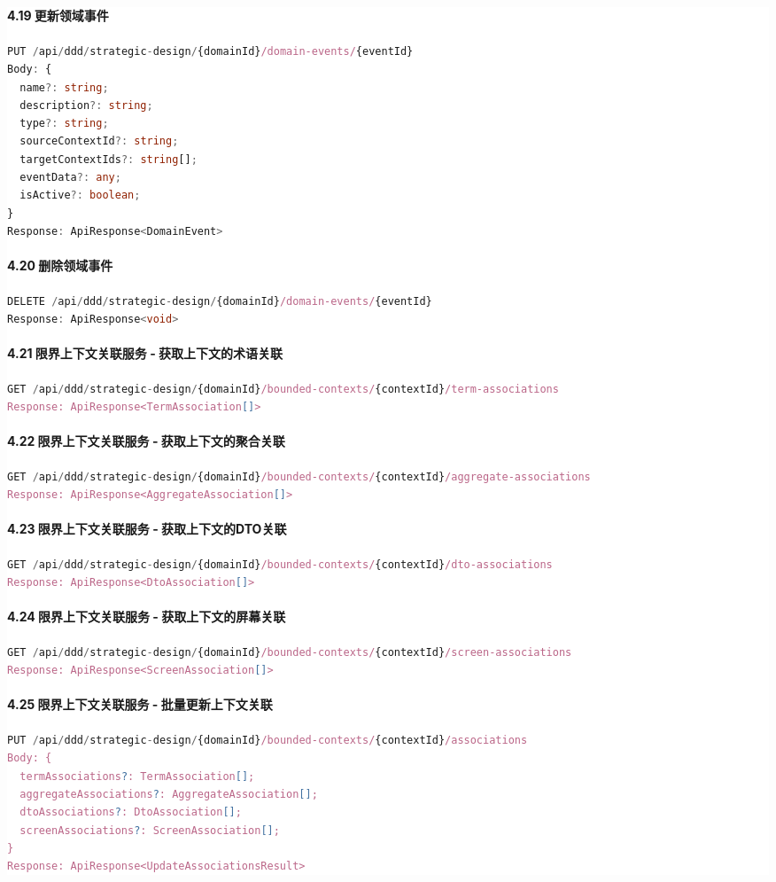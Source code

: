 #### 4.19 更新领域事件
```typescript
PUT /api/ddd/strategic-design/{domainId}/domain-events/{eventId}
Body: {
  name?: string;
  description?: string;
  type?: string;
  sourceContextId?: string;
  targetContextIds?: string[];
  eventData?: any;
  isActive?: boolean;
}
Response: ApiResponse<DomainEvent>
```

#### 4.20 删除领域事件
```typescript
DELETE /api/ddd/strategic-design/{domainId}/domain-events/{eventId}
Response: ApiResponse<void>
```

#### 4.21 限界上下文关联服务 - 获取上下文的术语关联
```typescript
GET /api/ddd/strategic-design/{domainId}/bounded-contexts/{contextId}/term-associations
Response: ApiResponse<TermAssociation[]>
```

#### 4.22 限界上下文关联服务 - 获取上下文的聚合关联
```typescript
GET /api/ddd/strategic-design/{domainId}/bounded-contexts/{contextId}/aggregate-associations
Response: ApiResponse<AggregateAssociation[]>
```

#### 4.23 限界上下文关联服务 - 获取上下文的DTO关联
```typescript
GET /api/ddd/strategic-design/{domainId}/bounded-contexts/{contextId}/dto-associations
Response: ApiResponse<DtoAssociation[]>
```

#### 4.24 限界上下文关联服务 - 获取上下文的屏幕关联
```typescript
GET /api/ddd/strategic-design/{domainId}/bounded-contexts/{contextId}/screen-associations
Response: ApiResponse<ScreenAssociation[]>
```

#### 4.25 限界上下文关联服务 - 批量更新上下文关联
```typescript
PUT /api/ddd/strategic-design/{domainId}/bounded-contexts/{contextId}/associations
Body: {
  termAssociations?: TermAssociation[];
  aggregateAssociations?: AggregateAssociation[];
  dtoAssociations?: DtoAssociation[];
  screenAssociations?: ScreenAssociation[];
}
Response: ApiResponse<UpdateAssociationsResult>
```
